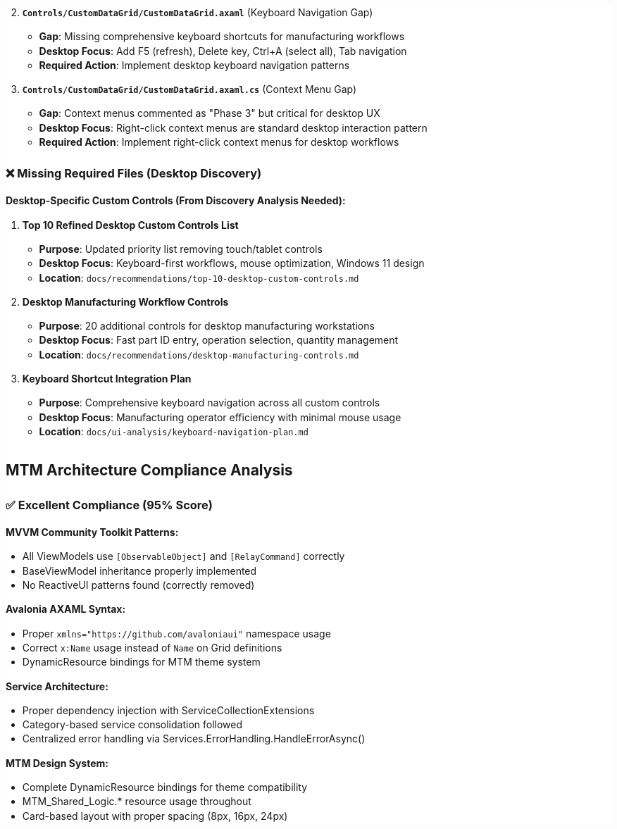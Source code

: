 2. **`Controls/CustomDataGrid/CustomDataGrid.axaml`** (Keyboard Navigation Gap)
   - **Gap**: Missing comprehensive keyboard shortcuts for manufacturing workflows
   - **Desktop Focus**: Add F5 (refresh), Delete key, Ctrl+A (select all), Tab navigation
   - **Required Action**: Implement desktop keyboard navigation patterns

3. **`Controls/CustomDataGrid/CustomDataGrid.axaml.cs`** (Context Menu Gap)
   - **Gap**: Context menus commented as "Phase 3" but critical for desktop UX
   - **Desktop Focus**: Right-click context menus are standard desktop interaction pattern
   - **Required Action**: Implement right-click context menus for desktop workflows

### ❌ Missing Required Files (Desktop Discovery)

**Desktop-Specific Custom Controls (From Discovery Analysis Needed):**

1. **Top 10 Refined Desktop Custom Controls List**
   - **Purpose**: Updated priority list removing touch/tablet controls
   - **Desktop Focus**: Keyboard-first workflows, mouse optimization, Windows 11 design
   - **Location**: `docs/recommendations/top-10-desktop-custom-controls.md`

2. **Desktop Manufacturing Workflow Controls**
   - **Purpose**: 20 additional controls for desktop manufacturing workstations  
   - **Desktop Focus**: Fast part ID entry, operation selection, quantity management
   - **Location**: `docs/recommendations/desktop-manufacturing-controls.md`

3. **Keyboard Shortcut Integration Plan**
   - **Purpose**: Comprehensive keyboard navigation across all custom controls
   - **Desktop Focus**: Manufacturing operator efficiency with minimal mouse usage
   - **Location**: `docs/ui-analysis/keyboard-navigation-plan.md`

## MTM Architecture Compliance Analysis

### ✅ Excellent Compliance (95% Score)

**MVVM Community Toolkit Patterns:**

- All ViewModels use `[ObservableObject]` and `[RelayCommand]` correctly
- BaseViewModel inheritance properly implemented
- No ReactiveUI patterns found (correctly removed)

**Avalonia AXAML Syntax:**

- Proper `xmlns="https://github.com/avaloniaui"` namespace usage
- Correct `x:Name` usage instead of `Name` on Grid definitions
- DynamicResource bindings for MTM theme system

**Service Architecture:**

- Proper dependency injection with ServiceCollectionExtensions
- Category-based service consolidation followed
- Centralized error handling via Services.ErrorHandling.HandleErrorAsync()

**MTM Design System:**

- Complete DynamicResource bindings for theme compatibility
- MTM_Shared_Logic.* resource usage throughout
- Card-based layout with proper spacing (8px, 16px, 24px)
